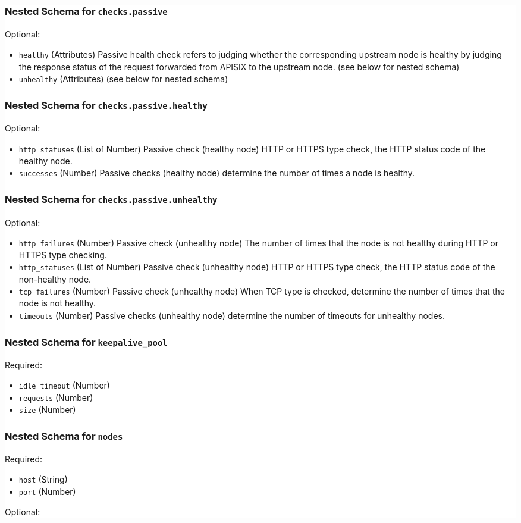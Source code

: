 <a id="nestedatt--checks--passive"></a>
### Nested Schema for `checks.passive`

Optional:

- `healthy` (Attributes) Passive health check refers to judging whether the corresponding upstream node is healthy by judging the response status of the request forwarded from APISIX to the upstream node. (see [below for nested schema](#nestedatt--checks--passive--healthy))
- `unhealthy` (Attributes) (see [below for nested schema](#nestedatt--checks--passive--unhealthy))

<a id="nestedatt--checks--passive--healthy"></a>
### Nested Schema for `checks.passive.healthy`

Optional:

- `http_statuses` (List of Number) Passive check (healthy node) HTTP or HTTPS type check, the HTTP status code of the healthy node.
- `successes` (Number) Passive checks (healthy node) determine the number of times a node is healthy.


<a id="nestedatt--checks--passive--unhealthy"></a>
### Nested Schema for `checks.passive.unhealthy`

Optional:

- `http_failures` (Number) Passive check (unhealthy node) The number of times that the node is not healthy during HTTP or HTTPS type checking.
- `http_statuses` (List of Number) Passive check (unhealthy node) HTTP or HTTPS type check, the HTTP status code of the non-healthy node.
- `tcp_failures` (Number) Passive check (unhealthy node) When TCP type is checked, determine the number of times that the node is not healthy.
- `timeouts` (Number) Passive checks (unhealthy node) determine the number of timeouts for unhealthy nodes.




<a id="nestedatt--keepalive_pool"></a>
### Nested Schema for `keepalive_pool`

Required:

- `idle_timeout` (Number)
- `requests` (Number)
- `size` (Number)


<a id="nestedatt--nodes"></a>
### Nested Schema for `nodes`

Required:

- `host` (String)
- `port` (Number)

Optional:
